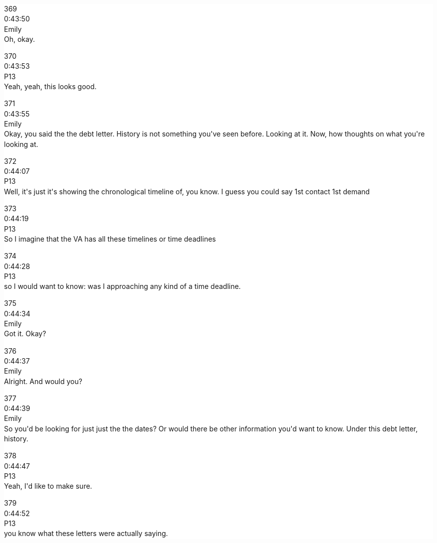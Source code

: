 369  
0:43:50  
Emily  
Oh, okay.

370  
0:43:53  
P13  
Yeah, yeah, this looks good.

371  
0:43:55  
Emily  
Okay, you said the the debt letter. History is not something you've seen before. Looking at it. Now, how thoughts on what you're looking at.

372  
0:44:07  
P13  
Well, it's just it's showing the chronological timeline of, you know. I guess you could say 1st contact 1st demand

373  
0:44:19  
P13  
So I imagine that the VA has all these timelines or time deadlines

374  
0:44:28  
P13  
so I would want to know: was I approaching any kind of a time deadline.

375  
0:44:34  
Emily  
Got it. Okay?

376  
0:44:37  
Emily  
Alright. And would you?

377  
0:44:39  
Emily  
So you'd be looking for just just the the dates? Or would there be other information you'd want to know. Under this debt letter, history.

378  
0:44:47  
P13  
Yeah, I'd like to make sure.

379  
0:44:52  
P13  
you know what these letters were actually saying.

